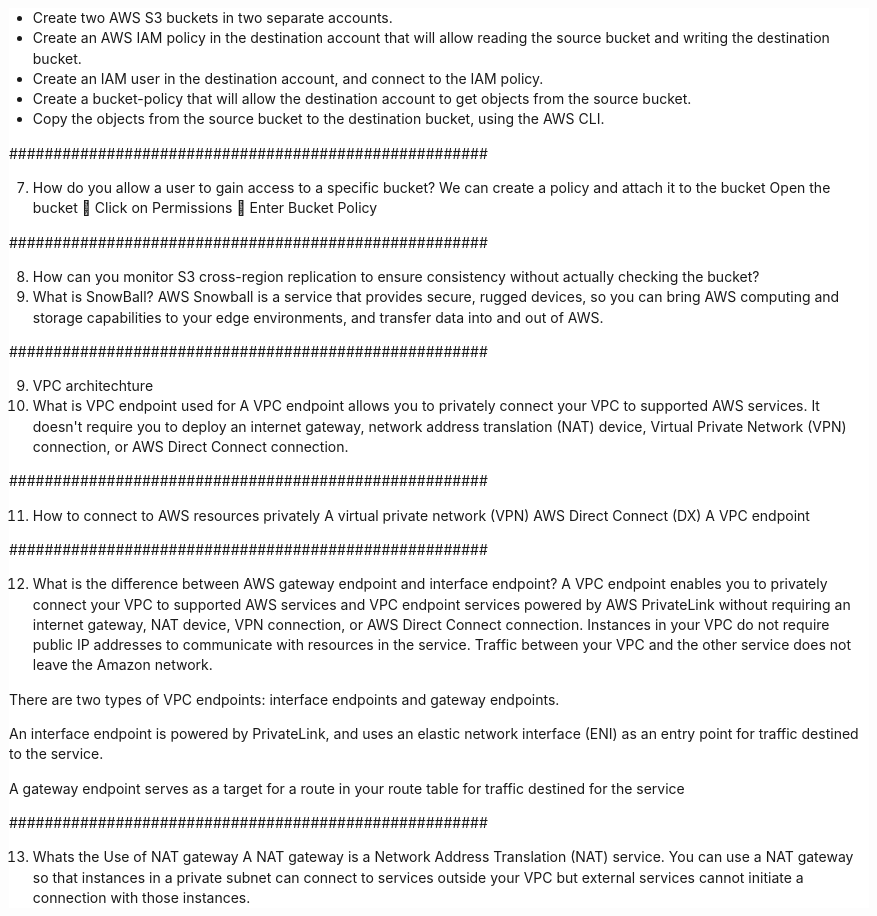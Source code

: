 - Create two AWS S3 buckets in two separate accounts.
- Create an AWS IAM policy in the destination account that will allow reading the source bucket and writing the destination bucket.
- Create an IAM user in the destination account, and connect to the IAM policy.
- Create a bucket-policy that will allow the destination account to get objects from the source bucket.
- Copy the objects from the source bucket to the destination bucket, using the AWS CLI.

######################################################

7. How do you allow a user to gain access to a specific bucket?
We can create a policy and attach it to the bucket
Open the bucket  Click on Permissions  Enter Bucket Policy 

######################################################

8. How can you monitor S3 cross-region replication to ensure consistency without actually checking the bucket? 
8. What is SnowBall? 
AWS Snowball is a service that provides secure, rugged devices, so you can bring AWS computing and storage capabilities to your edge environments, and transfer data into and out of AWS.

######################################################

9. VPC architechture 
10. What is VPC endpoint used for 
A VPC endpoint allows you to privately connect your VPC to supported AWS services. It doesn't require you to deploy an internet gateway, network address translation (NAT) device, Virtual Private Network (VPN) connection, or AWS Direct Connect connection.

######################################################

11.	How to connect to AWS resources privately 
A virtual private network (VPN)
AWS Direct Connect (DX)
A VPC endpoint

######################################################

12. What is the difference between AWS gateway endpoint and interface endpoint? 
A VPC endpoint enables you to privately connect your VPC to supported AWS services and VPC endpoint services powered by AWS PrivateLink without requiring an internet gateway, NAT device, VPN connection, or AWS Direct Connect connection. Instances in your VPC do not require public IP addresses to communicate with resources in the service. Traffic between your VPC and the other service does not leave the Amazon network.

There are two types of VPC endpoints: interface endpoints and gateway endpoints.

An interface endpoint is powered by PrivateLink, and uses an elastic network interface (ENI) as an entry point for traffic destined to the service.

A gateway endpoint serves as a target for a route in your route table for traffic destined for the service

######################################################

13. Whats the Use of NAT gateway 
A NAT gateway is a Network Address Translation (NAT) service. You can use a NAT gateway so that instances in a private subnet can connect to services outside your VPC but external services cannot initiate a connection with those instances.
